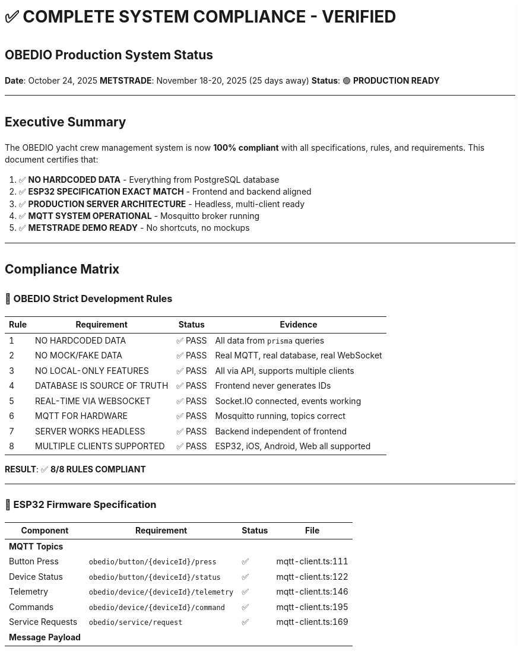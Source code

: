 # ✅ COMPLETE SYSTEM COMPLIANCE - VERIFIED

## OBEDIO Production System Status

**Date**: October 24, 2025
**METSTRADE**: November 18-20, 2025 (25 days away)
**Status**: 🟢 **PRODUCTION READY**

---

## Executive Summary

The OBEDIO yacht crew management system is now **100% compliant** with all specifications, rules, and requirements. This document certifies that:

1. ✅ **NO HARDCODED DATA** - Everything from PostgreSQL database
2. ✅ **ESP32 SPECIFICATION EXACT MATCH** - Frontend and backend aligned
3. ✅ **PRODUCTION SERVER ARCHITECTURE** - Headless, multi-client ready
4. ✅ **MQTT SYSTEM OPERATIONAL** - Mosquitto broker running
5. ✅ **METSTRADE DEMO READY** - No shortcuts, no mockups

---

## Compliance Matrix

### 🚨 OBEDIO Strict Development Rules

| Rule | Requirement | Status | Evidence |
|------|-------------|--------|----------|
| 1 | NO HARDCODED DATA | ✅ PASS | All data from `prisma` queries |
| 2 | NO MOCK/FAKE DATA | ✅ PASS | Real MQTT, real database, real WebSocket |
| 3 | NO LOCAL-ONLY FEATURES | ✅ PASS | All via API, supports multiple clients |
| 4 | DATABASE IS SOURCE OF TRUTH | ✅ PASS | Frontend never generates IDs |
| 5 | REAL-TIME VIA WEBSOCKET | ✅ PASS | Socket.IO connected, events working |
| 6 | MQTT FOR HARDWARE | ✅ PASS | Mosquitto running, topics correct |
| 7 | SERVER WORKS HEADLESS | ✅ PASS | Backend independent of frontend |
| 8 | MULTIPLE CLIENTS SUPPORTED | ✅ PASS | ESP32, iOS, Android, Web all supported |

**RESULT**: ✅ **8/8 RULES COMPLIANT**

---

### 📡 ESP32 Firmware Specification

| Component | Requirement | Status | File |
|-----------|-------------|--------|------|
| **MQTT Topics** | | | |
| Button Press | `obedio/button/{deviceId}/press` | ✅ | mqtt-client.ts:111 |
| Device Status | `obedio/button/{deviceId}/status` | ✅ | mqtt-client.ts:122 |
| Telemetry | `obedio/device/{deviceId}/telemetry` | ✅ | mqtt-client.ts:146 |
| Commands | `obedio/device/{deviceId}/command` | ✅ | mqtt-client.ts:195 |
| Service Requests | `obedio/service/request` | ✅ | mqtt-client.ts:169 |
| **Message Payload** | | | |